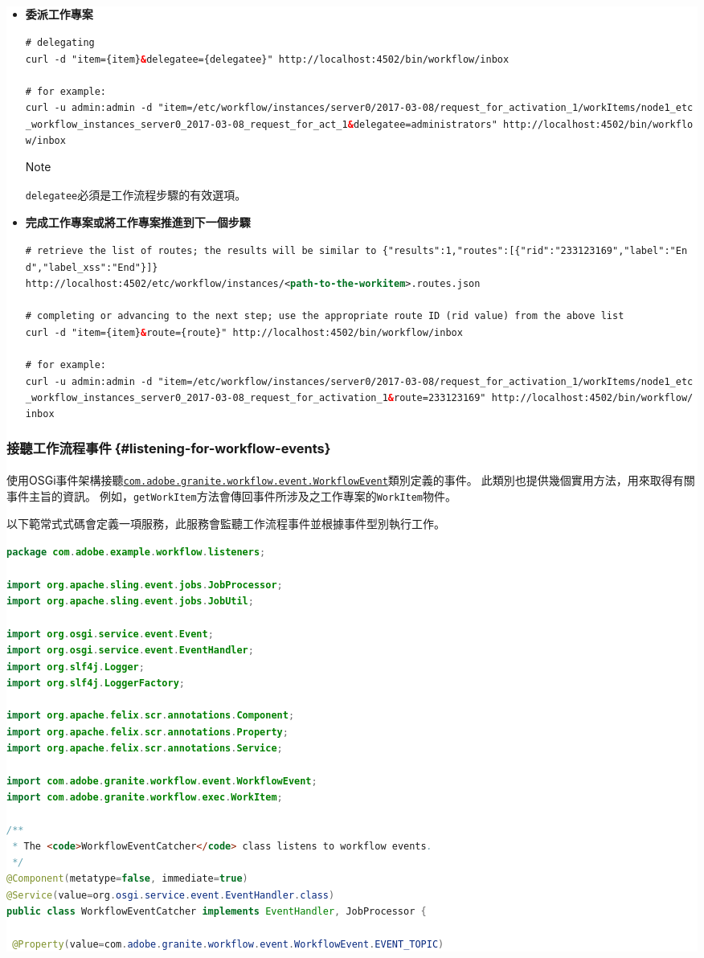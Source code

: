 * **委派工作專案**

  ```xml
  # delegating
  curl -d "item={item}&delegatee={delegatee}" http://localhost:4502/bin/workflow/inbox
  
  # for example:
  curl -u admin:admin -d "item=/etc/workflow/instances/server0/2017-03-08/request_for_activation_1/workItems/node1_etc_workflow_instances_server0_2017-03-08_request_for_act_1&delegatee=administrators" http://localhost:4502/bin/workflow/inbox
  ```

  >[!NOTE]
  >
  >`delegatee`必須是工作流程步驟的有效選項。

* **完成工作專案或將工作專案推進到下一個步驟**

  ```xml
  # retrieve the list of routes; the results will be similar to {"results":1,"routes":[{"rid":"233123169","label":"End","label_xss":"End"}]}
  http://localhost:4502/etc/workflow/instances/<path-to-the-workitem>.routes.json
  
  # completing or advancing to the next step; use the appropriate route ID (rid value) from the above list
  curl -d "item={item}&route={route}" http://localhost:4502/bin/workflow/inbox
  
  # for example:
  curl -u admin:admin -d "item=/etc/workflow/instances/server0/2017-03-08/request_for_activation_1/workItems/node1_etc_workflow_instances_server0_2017-03-08_request_for_activation_1&route=233123169" http://localhost:4502/bin/workflow/inbox
  ```

### 接聽工作流程事件 {#listening-for-workflow-events}

使用OSGi事件架構接聽[`com.adobe.granite.workflow.event.WorkflowEvent`](https://helpx.adobe.com/experience-manager/6-5/sites/developing/using/reference-materials/javadoc/com/adobe/granite/workflow/event/WorkflowEvent.html)類別定義的事件。 此類別也提供幾個實用方法，用來取得有關事件主旨的資訊。 例如，`getWorkItem`方法會傳回事件所涉及之工作專案的`WorkItem`物件。

以下範常式式碼會定義一項服務，此服務會監聽工作流程事件並根據事件型別執行工作。

```java
package com.adobe.example.workflow.listeners;

import org.apache.sling.event.jobs.JobProcessor;
import org.apache.sling.event.jobs.JobUtil;

import org.osgi.service.event.Event;
import org.osgi.service.event.EventHandler;
import org.slf4j.Logger;
import org.slf4j.LoggerFactory;

import org.apache.felix.scr.annotations.Component;
import org.apache.felix.scr.annotations.Property;
import org.apache.felix.scr.annotations.Service;

import com.adobe.granite.workflow.event.WorkflowEvent;
import com.adobe.granite.workflow.exec.WorkItem;

/**
 * The <code>WorkflowEventCatcher</code> class listens to workflow events.
 */
@Component(metatype=false, immediate=true)
@Service(value=org.osgi.service.event.EventHandler.class)
public class WorkflowEventCatcher implements EventHandler, JobProcessor {

 @Property(value=com.adobe.granite.workflow.event.WorkflowEvent.EVENT_TOPIC)
```